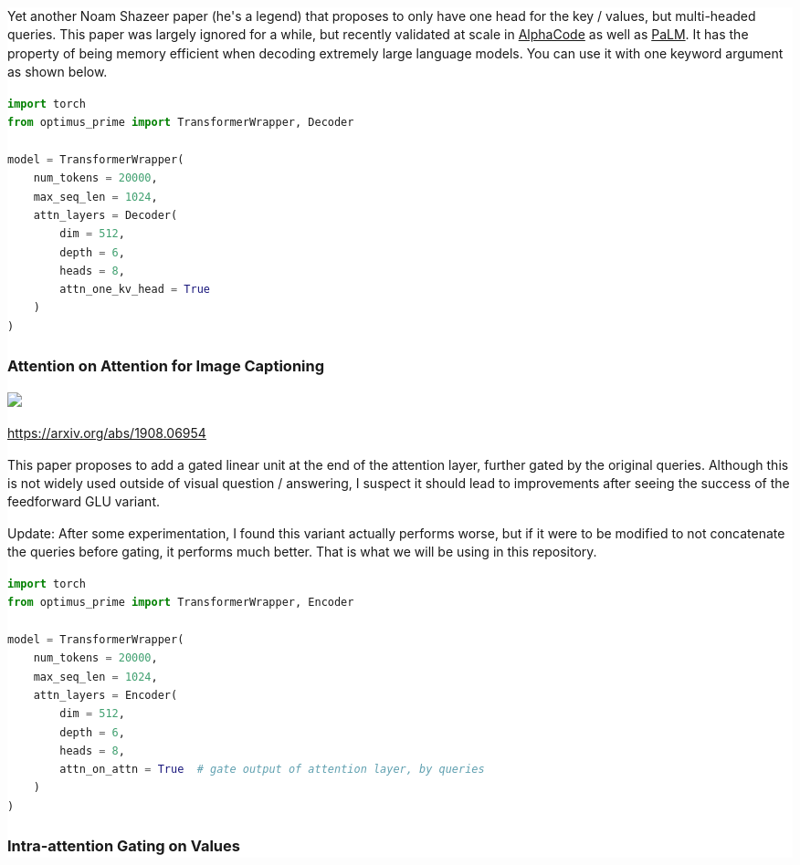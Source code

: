 Yet another Noam Shazeer paper (he's a legend) that proposes to only have one head for the key / values, but multi-headed queries. This paper was largely ignored for a while, but recently validated at scale in <a href="https://arxiv.org/abs/2203.07814">AlphaCode</a> as well as <a href="https://arxiv.org/abs/2204.02311">PaLM</a>. It has the property of being memory efficient when decoding extremely large language models. You can use it with one keyword argument as shown below.

```python
import torch
from optimus_prime import TransformerWrapper, Decoder

model = TransformerWrapper(
    num_tokens = 20000,
    max_seq_len = 1024,
    attn_layers = Decoder(
        dim = 512,
        depth = 6,
        heads = 8,
        attn_one_kv_head = True
    )
)
```

### Attention on Attention for Image Captioning

<img src="./images/attention-on-attention.png"></img>

https://arxiv.org/abs/1908.06954

This paper proposes to add a gated linear unit at the end of the attention layer, further gated by the original queries. Although this is not widely used outside of visual question / answering, I suspect it should lead to improvements after seeing the success of the feedforward GLU variant.

Update: After some experimentation, I found this variant actually performs worse, but if it were to be modified to not concatenate the queries before gating, it performs much better. That is what we will be using in this repository.

```python
import torch
from optimus_prime import TransformerWrapper, Encoder

model = TransformerWrapper(
    num_tokens = 20000,
    max_seq_len = 1024,
    attn_layers = Encoder(
        dim = 512,
        depth = 6,
        heads = 8,
        attn_on_attn = True  # gate output of attention layer, by queries
    )
)
```

### Intra-attention Gating on Values
